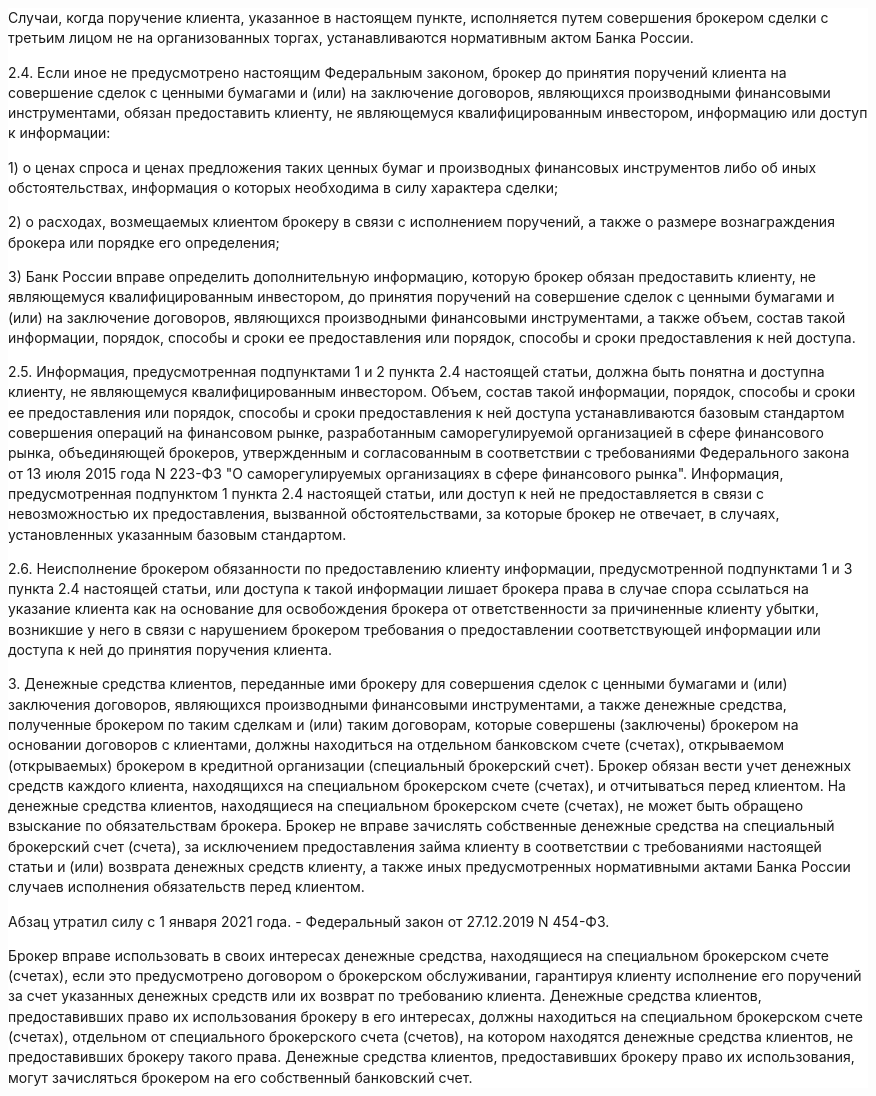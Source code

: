 Случаи, когда поручение клиента, указанное в настоящем пункте, исполняется путем совершения брокером сделки с третьим лицом не на организованных торгах, устанавливаются нормативным актом Банка России.

2.4. Если иное не предусмотрено настоящим Федеральным законом, брокер до принятия поручений клиента на совершение сделок с ценными бумагами и (или) на заключение договоров, являющихся производными финансовыми инструментами, обязан предоставить клиенту, не являющемуся квалифицированным инвестором, информацию или доступ к информации:

1\) о ценах спроса и ценах предложения таких ценных бумаг и производных финансовых инструментов либо об иных обстоятельствах, информация о которых необходима в силу характера сделки;

2\) о расходах, возмещаемых клиентом брокеру в связи с исполнением поручений, а также о размере вознаграждения брокера или порядке его определения;

3\) Банк России вправе определить дополнительную информацию, которую брокер обязан предоставить клиенту, не являющемуся квалифицированным инвестором, до принятия поручений на совершение сделок с ценными бумагами и (или) на заключение договоров, являющихся производными финансовыми инструментами, а также объем, состав такой информации, порядок, способы и сроки ее предоставления или порядок, способы и сроки предоставления к ней доступа.

2.5. Информация, предусмотренная подпунктами 1 и 2 пункта 2.4 настоящей статьи, должна быть понятна и доступна клиенту, не являющемуся квалифицированным инвестором. Объем, состав такой информации, порядок, способы и сроки ее предоставления или порядок, способы и сроки предоставления к ней доступа устанавливаются базовым стандартом совершения операций на финансовом рынке, разработанным саморегулируемой организацией в сфере финансового рынка, объединяющей брокеров, утвержденным и согласованным в соответствии с требованиями Федерального закона от 13 июля 2015 года N 223-ФЗ "О саморегулируемых организациях в сфере финансового рынка". Информация, предусмотренная подпунктом 1 пункта 2.4 настоящей статьи, или доступ к ней не предоставляется в связи с невозможностью их предоставления, вызванной обстоятельствами, за которые брокер не отвечает, в случаях, установленных указанным базовым стандартом.

2.6. Неисполнение брокером обязанности по предоставлению клиенту информации, предусмотренной подпунктами 1 и 3 пункта 2.4 настоящей статьи, или доступа к такой информации лишает брокера права в случае спора ссылаться на указание клиента как на основание для освобождения брокера от ответственности за причиненные клиенту убытки, возникшие у него в связи с нарушением брокером требования о предоставлении соответствующей информации или доступа к ней до принятия поручения клиента.

3\. Денежные средства клиентов, переданные ими брокеру для совершения сделок с ценными бумагами и (или) заключения договоров, являющихся производными финансовыми инструментами, а также денежные средства, полученные брокером по таким сделкам и (или) таким договорам, которые совершены (заключены) брокером на основании договоров с клиентами, должны находиться на отдельном банковском счете (счетах), открываемом (открываемых) брокером в кредитной организации (специальный брокерский счет). Брокер обязан вести учет денежных средств каждого клиента, находящихся на специальном брокерском счете (счетах), и отчитываться перед клиентом. На денежные средства клиентов, находящиеся на специальном брокерском счете (счетах), не может быть обращено взыскание по обязательствам брокера. Брокер не вправе зачислять собственные денежные средства на специальный брокерский счет (счета), за исключением предоставления займа клиенту в соответствии с требованиями настоящей статьи и (или) возврата денежных средств клиенту, а также иных предусмотренных нормативными актами Банка России случаев исполнения обязательств перед клиентом.

Абзац утратил силу с 1 января 2021 года. - Федеральный закон от 27.12.2019 N 454-ФЗ.

Брокер вправе использовать в своих интересах денежные средства, находящиеся на специальном брокерском счете (счетах), если это предусмотрено договором о брокерском обслуживании, гарантируя клиенту исполнение его поручений за счет указанных денежных средств или их возврат по требованию клиента. Денежные средства клиентов, предоставивших право их использования брокеру в его интересах, должны находиться на специальном брокерском счете (счетах), отдельном от специального брокерского счета (счетов), на котором находятся денежные средства клиентов, не предоставивших брокеру такого права. Денежные средства клиентов, предоставивших брокеру право их использования, могут зачисляться брокером на его собственный банковский счет.
